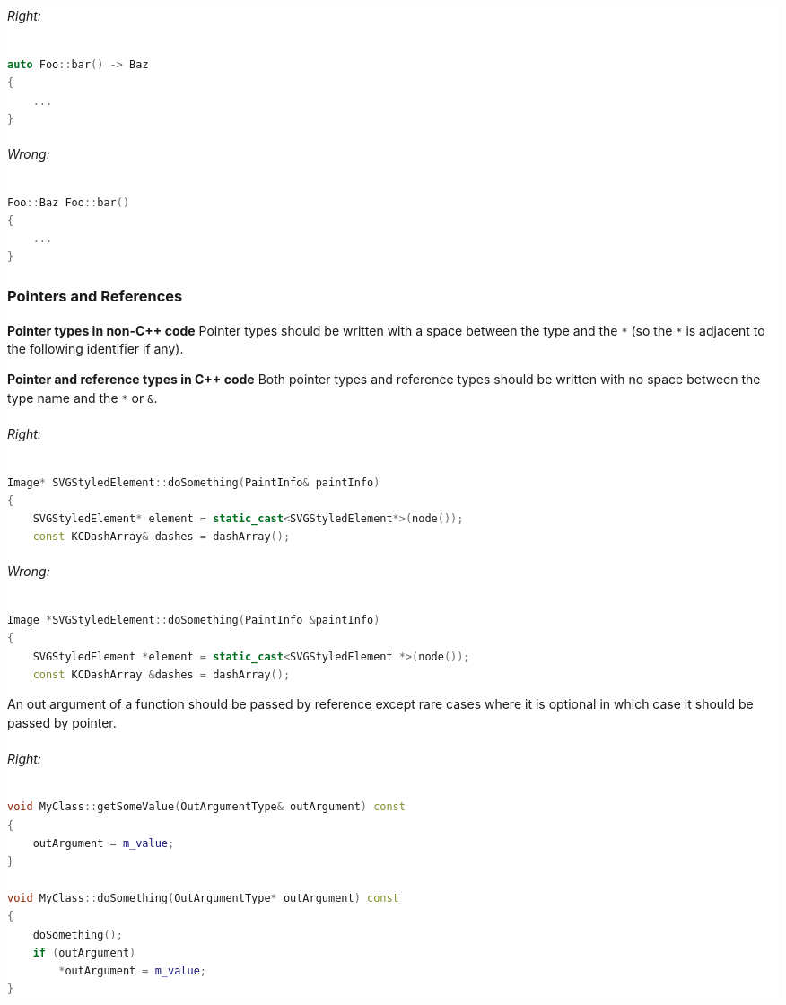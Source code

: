 ###### Right:

```cpp
auto Foo::bar() -> Baz
{
    ...
}
```

###### Wrong:

```cpp
Foo::Baz Foo::bar()
{
    ...
}
```

### Pointers and References

[](#pointers-non-cpp) **Pointer types in non-C++ code**
Pointer types should be written with a space between the type and the `*` (so the `*` is adjacent to the following identifier if any).

[](#pointers-cpp) **Pointer and reference types in C++ code**
Both pointer types and reference types should be written with no space between the type name and the `*` or `&`.

###### Right:

```cpp
Image* SVGStyledElement::doSomething(PaintInfo& paintInfo)
{
    SVGStyledElement* element = static_cast<SVGStyledElement*>(node());
    const KCDashArray& dashes = dashArray();
```

###### Wrong:

```cpp
Image *SVGStyledElement::doSomething(PaintInfo &paintInfo)
{
    SVGStyledElement *element = static_cast<SVGStyledElement *>(node());
    const KCDashArray &dashes = dashArray();
```

[](#pointers-out-argument) An out argument of a function should be passed by reference except rare cases where it is optional in which case it should be passed by pointer.

###### Right:

```cpp
void MyClass::getSomeValue(OutArgumentType& outArgument) const
{
    outArgument = m_value;
}

void MyClass::doSomething(OutArgumentType* outArgument) const
{
    doSomething();
    if (outArgument)
        *outArgument = m_value;
}
```
